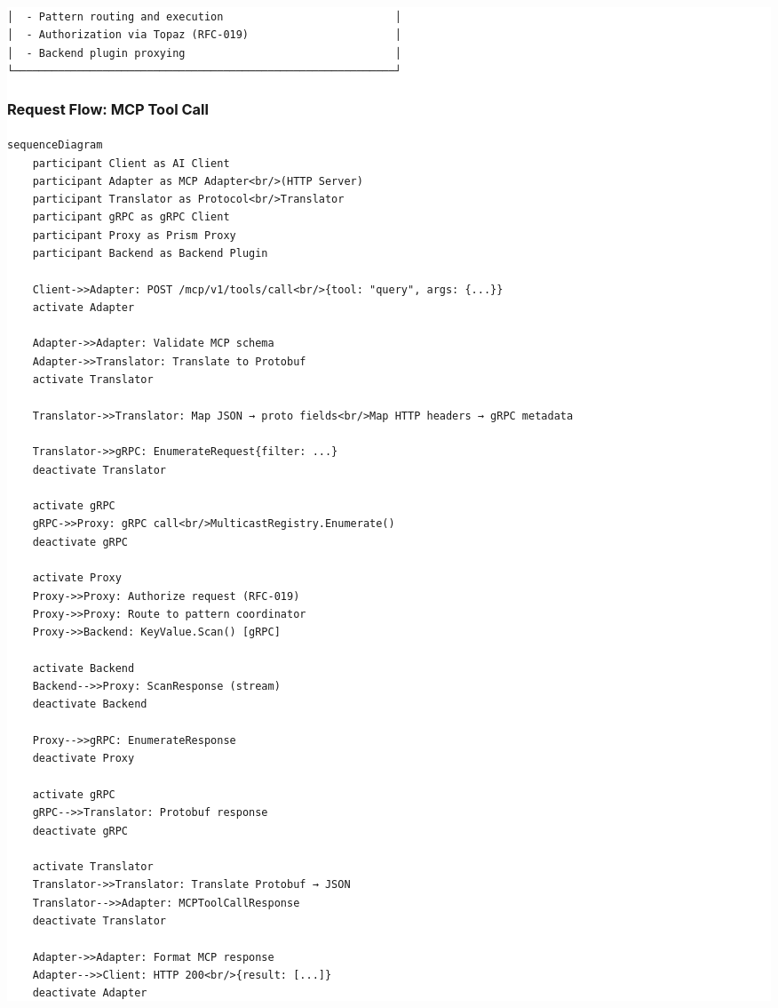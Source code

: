 ```text
│  - Pattern routing and execution                           │
│  - Authorization via Topaz (RFC-019)                       │
│  - Backend plugin proxying                                 │
└────────────────────────────────────────────────────────────┘
```

### Request Flow: MCP Tool Call

```mermaid
sequenceDiagram
    participant Client as AI Client
    participant Adapter as MCP Adapter<br/>(HTTP Server)
    participant Translator as Protocol<br/>Translator
    participant gRPC as gRPC Client
    participant Proxy as Prism Proxy
    participant Backend as Backend Plugin

    Client->>Adapter: POST /mcp/v1/tools/call<br/>{tool: "query", args: {...}}
    activate Adapter

    Adapter->>Adapter: Validate MCP schema
    Adapter->>Translator: Translate to Protobuf
    activate Translator

    Translator->>Translator: Map JSON → proto fields<br/>Map HTTP headers → gRPC metadata

    Translator->>gRPC: EnumerateRequest{filter: ...}
    deactivate Translator

    activate gRPC
    gRPC->>Proxy: gRPC call<br/>MulticastRegistry.Enumerate()
    deactivate gRPC

    activate Proxy
    Proxy->>Proxy: Authorize request (RFC-019)
    Proxy->>Proxy: Route to pattern coordinator
    Proxy->>Backend: KeyValue.Scan() [gRPC]

    activate Backend
    Backend-->>Proxy: ScanResponse (stream)
    deactivate Backend

    Proxy-->>gRPC: EnumerateResponse
    deactivate Proxy

    activate gRPC
    gRPC-->>Translator: Protobuf response
    deactivate gRPC

    activate Translator
    Translator->>Translator: Translate Protobuf → JSON
    Translator-->>Adapter: MCPToolCallResponse
    deactivate Translator

    Adapter->>Adapter: Format MCP response
    Adapter-->>Client: HTTP 200<br/>{result: [...]}
    deactivate Adapter
```
